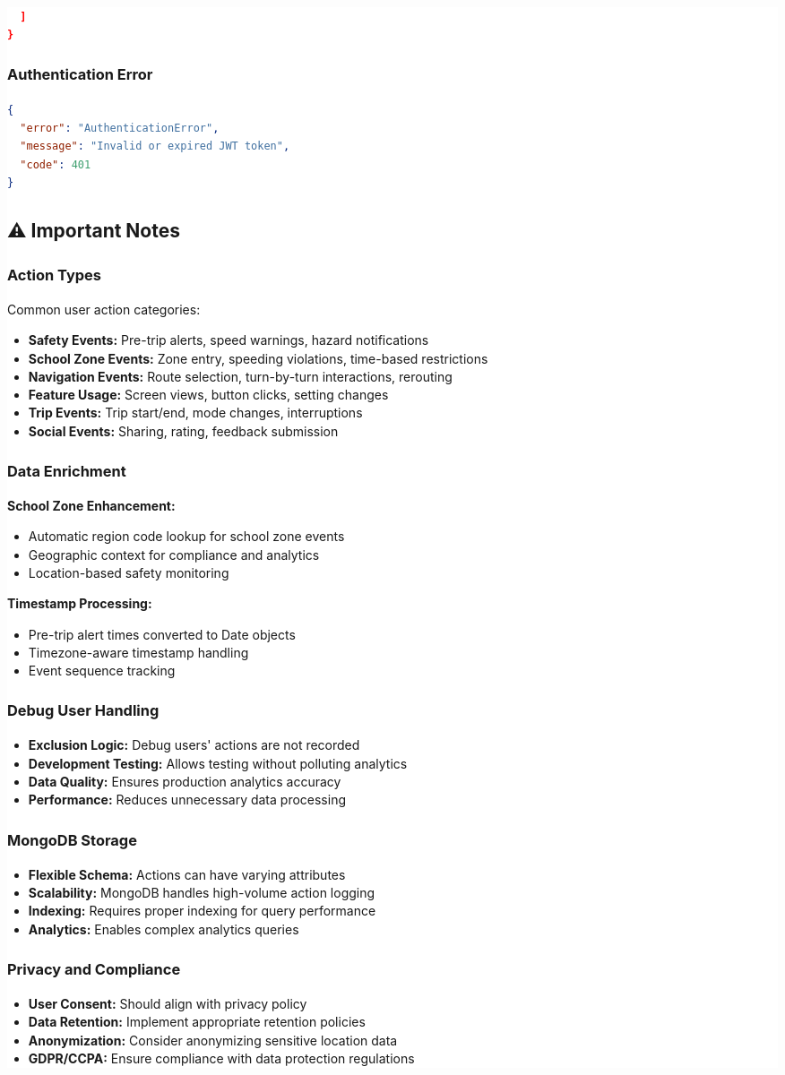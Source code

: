 ```json
  ]
}
```

### Authentication Error
```json
{
  "error": "AuthenticationError",
  "message": "Invalid or expired JWT token",
  "code": 401
}
```

## ⚠️ Important Notes

### Action Types
Common user action categories:
- **Safety Events:** Pre-trip alerts, speed warnings, hazard notifications
- **School Zone Events:** Zone entry, speeding violations, time-based restrictions
- **Navigation Events:** Route selection, turn-by-turn interactions, rerouting
- **Feature Usage:** Screen views, button clicks, setting changes
- **Trip Events:** Trip start/end, mode changes, interruptions
- **Social Events:** Sharing, rating, feedback submission

### Data Enrichment

**School Zone Enhancement:**
- Automatic region code lookup for school zone events
- Geographic context for compliance and analytics
- Location-based safety monitoring

**Timestamp Processing:**
- Pre-trip alert times converted to Date objects
- Timezone-aware timestamp handling
- Event sequence tracking

### Debug User Handling
- **Exclusion Logic:** Debug users' actions are not recorded
- **Development Testing:** Allows testing without polluting analytics
- **Data Quality:** Ensures production analytics accuracy
- **Performance:** Reduces unnecessary data processing

### MongoDB Storage
- **Flexible Schema:** Actions can have varying attributes
- **Scalability:** MongoDB handles high-volume action logging
- **Indexing:** Requires proper indexing for query performance
- **Analytics:** Enables complex analytics queries

### Privacy and Compliance
- **User Consent:** Should align with privacy policy
- **Data Retention:** Implement appropriate retention policies
- **Anonymization:** Consider anonymizing sensitive location data
- **GDPR/CCPA:** Ensure compliance with data protection regulations
